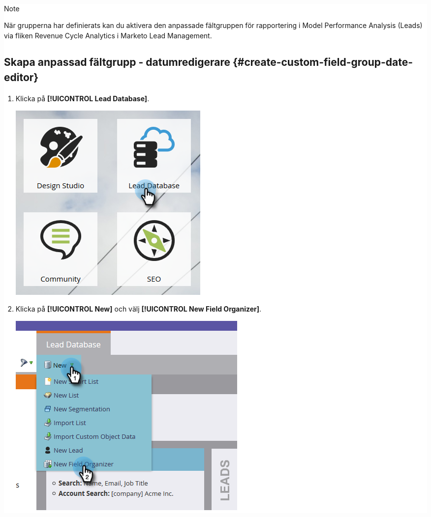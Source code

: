    >[!NOTE]
   >
   >När grupperna har definierats kan du aktivera den anpassade fältgruppen för rapportering i Model Performance Analysis (Leads) via fliken Revenue Cycle Analytics i Marketo Lead Management.

## Skapa anpassad fältgrupp - datumredigerare {#create-custom-field-group-date-editor}

1. Klicka på **[!UICONTROL Lead Database]**.

   ![](assets/one.png)

1. Klicka på **[!UICONTROL New]** och välj **[!UICONTROL New Field Organizer]**.

   ![](assets/two.png)
